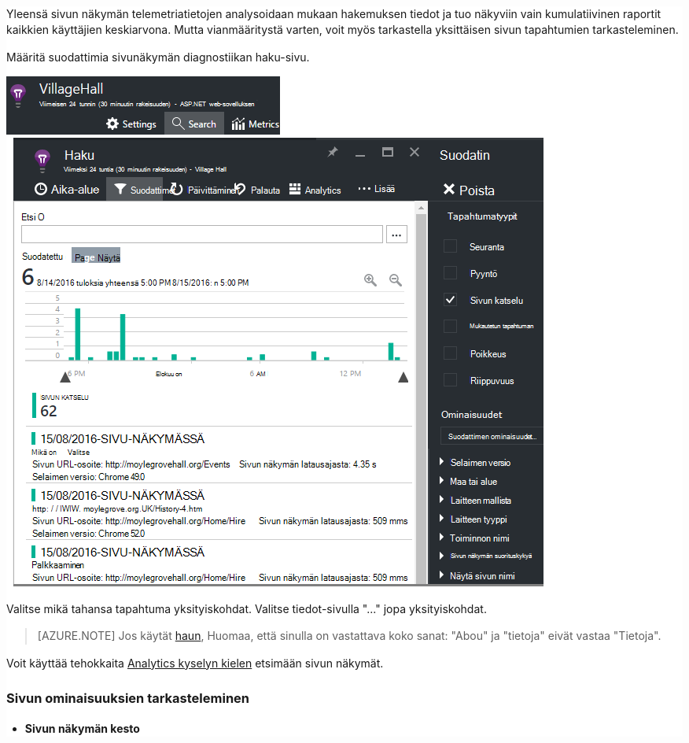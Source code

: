 Yleensä sivun näkymän telemetriatietojen analysoidaan mukaan hakemuksen tiedot ja tuo näkyviin vain kumulatiivinen raportit kaikkien käyttäjien keskiarvona. Mutta vianmääritystä varten, voit myös tarkastella yksittäisen sivun tapahtumien tarkasteleminen.

Määritä suodattimia sivunäkymän diagnostiikan haku-sivu.

![](./media/app-insights-javascript/12-search-pages.png)

Valitse mikä tahansa tapahtuma yksityiskohdat. Valitse tiedot-sivulla "..." jopa yksityiskohdat.

> [AZURE.NOTE] Jos käytät [haun](app-insights-diagnostic-search.md), Huomaa, että sinulla on vastattava koko sanat: "Abou" ja "tietoja" eivät vastaa "Tietoja".

Voit käyttää tehokkaita [Analytics kyselyn kielen](app-insights-analytics-tour.md) etsimään sivun näkymät.

### <a name="page-view-properties"></a>Sivun ominaisuuksien tarkasteleminen

* **Sivun näkymän kesto** 
